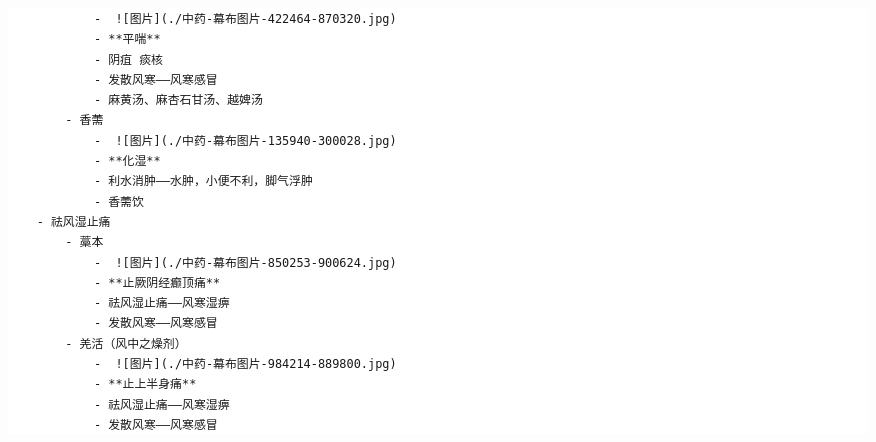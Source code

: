                 -  ![图片](./中药-幕布图片-422464-870320.jpg)
                - **平喘**
                - 阴疽 痰核
                - 发散风寒——风寒感冒
                - 麻黄汤、麻杏石甘汤、越婢汤
            - 香薷
                -  ![图片](./中药-幕布图片-135940-300028.jpg)
                - **化湿**
                - 利水消肿——水肿，小便不利，脚气浮肿
                - 香薷饮
        - 祛风湿止痛
            - 藁本
                -  ![图片](./中药-幕布图片-850253-900624.jpg)
                - **止厥阴经癫顶痛**
                - 祛风湿止痛——风寒湿痹
                - 发散风寒——风寒感冒
            - 羌活（风中之燥剂）
                -  ![图片](./中药-幕布图片-984214-889800.jpg)
                - **止上半身痛**
                - 祛风湿止痛——风寒湿痹
                - 发散风寒——风寒感冒